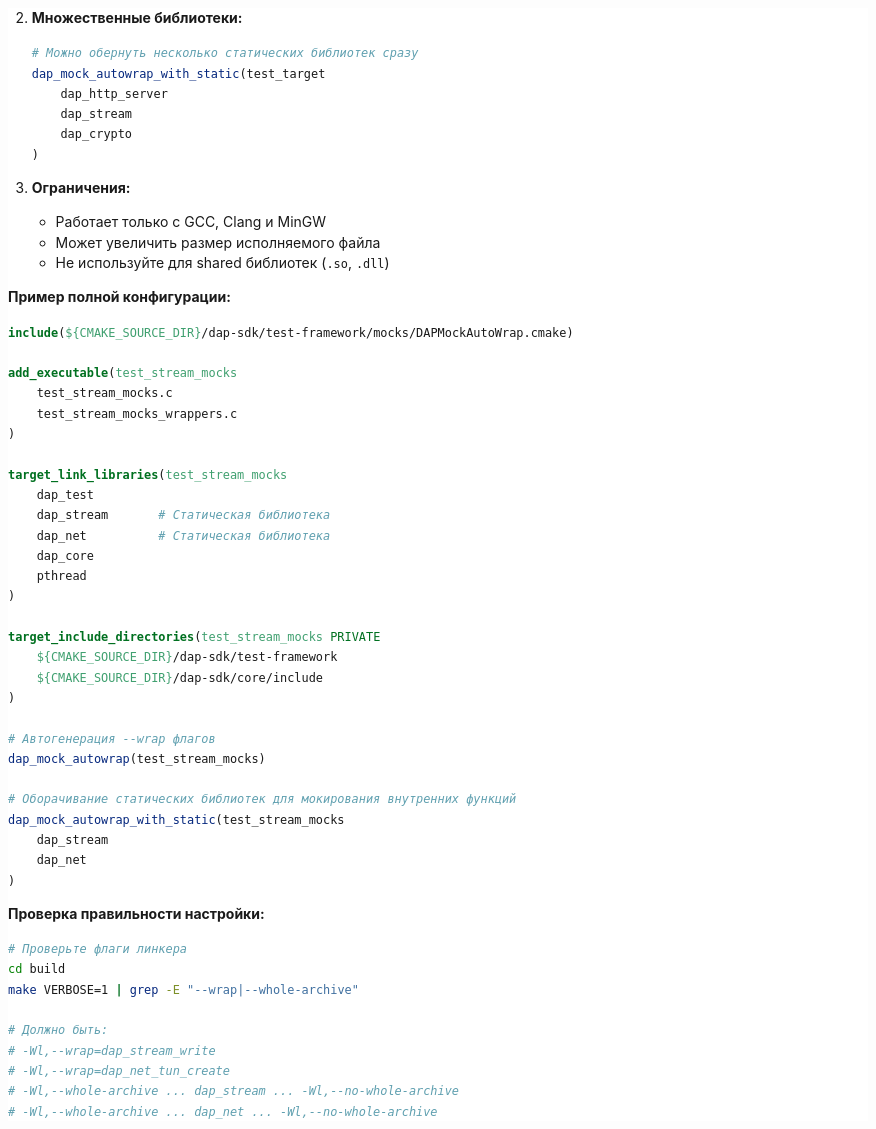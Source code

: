 2. **Множественные библиотеки:**
   ```cmake
   # Можно обернуть несколько статических библиотек сразу
   dap_mock_autowrap_with_static(test_target 
       dap_http_server
       dap_stream
       dap_crypto
   )
   ```

3. **Ограничения:**
   - Работает только с GCC, Clang и MinGW
   - Может увеличить размер исполняемого файла
   - Не используйте для shared библиотек (`.so`, `.dll`)

**Пример полной конфигурации:**

```cmake
include(${CMAKE_SOURCE_DIR}/dap-sdk/test-framework/mocks/DAPMockAutoWrap.cmake)

add_executable(test_stream_mocks
    test_stream_mocks.c
    test_stream_mocks_wrappers.c
)

target_link_libraries(test_stream_mocks
    dap_test
    dap_stream       # Статическая библиотека
    dap_net          # Статическая библиотека
    dap_core
    pthread
)

target_include_directories(test_stream_mocks PRIVATE
    ${CMAKE_SOURCE_DIR}/dap-sdk/test-framework
    ${CMAKE_SOURCE_DIR}/dap-sdk/core/include
)

# Автогенерация --wrap флагов
dap_mock_autowrap(test_stream_mocks)

# Оборачивание статических библиотек для мокирования внутренних функций
dap_mock_autowrap_with_static(test_stream_mocks 
    dap_stream
    dap_net
)
```

**Проверка правильности настройки:**

```bash
# Проверьте флаги линкера
cd build
make VERBOSE=1 | grep -E "--wrap|--whole-archive"

# Должно быть:
# -Wl,--wrap=dap_stream_write
# -Wl,--wrap=dap_net_tun_create
# -Wl,--whole-archive ... dap_stream ... -Wl,--no-whole-archive
# -Wl,--whole-archive ... dap_net ... -Wl,--no-whole-archive
```
